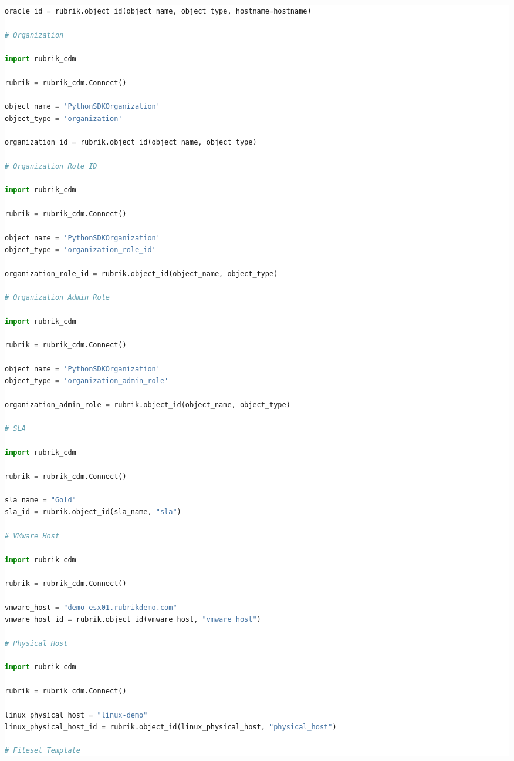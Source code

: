 ```python
oracle_id = rubrik.object_id(object_name, object_type, hostname=hostname)

# Organization

import rubrik_cdm

rubrik = rubrik_cdm.Connect()

object_name = 'PythonSDKOrganization'
object_type = 'organization'

organization_id = rubrik.object_id(object_name, object_type)

# Organization Role ID

import rubrik_cdm

rubrik = rubrik_cdm.Connect()

object_name = 'PythonSDKOrganization'
object_type = 'organization_role_id'

organization_role_id = rubrik.object_id(object_name, object_type)

# Organization Admin Role

import rubrik_cdm

rubrik = rubrik_cdm.Connect()

object_name = 'PythonSDKOrganization'
object_type = 'organization_admin_role'

organization_admin_role = rubrik.object_id(object_name, object_type)

# SLA

import rubrik_cdm

rubrik = rubrik_cdm.Connect()

sla_name = "Gold"
sla_id = rubrik.object_id(sla_name, "sla")

# VMware Host

import rubrik_cdm

rubrik = rubrik_cdm.Connect()

vmware_host = "demo-esx01.rubrikdemo.com"
vmware_host_id = rubrik.object_id(vmware_host, "vmware_host")

# Physical Host

import rubrik_cdm

rubrik = rubrik_cdm.Connect()

linux_physical_host = "linux-demo"
linux_physical_host_id = rubrik.object_id(linux_physical_host, "physical_host")

# Fileset Template
```